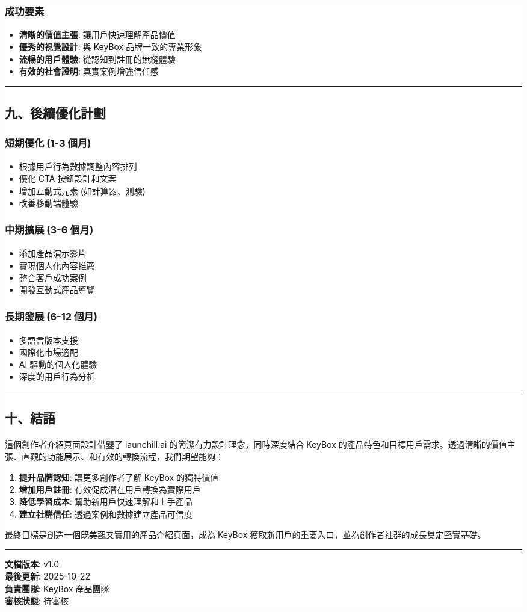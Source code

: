 ### 成功要素
- **清晰的價值主張**: 讓用戶快速理解產品價值
- **優秀的視覺設計**: 與 KeyBox 品牌一致的專業形象
- **流暢的用戶體驗**: 從認知到註冊的無縫體驗
- **有效的社會證明**: 真實案例增強信任感

---

## 九、後續優化計劃

### 短期優化 (1-3 個月)
- 根據用戶行為數據調整內容排列
- 優化 CTA 按鈕設計和文案
- 增加互動式元素 (如計算器、測驗)
- 改善移動端體驗

### 中期擴展 (3-6 個月)  
- 添加產品演示影片
- 實現個人化內容推薦
- 整合客戶成功案例
- 開發互動式產品導覽

### 長期發展 (6-12 個月)
- 多語言版本支援
- 國際化市場適配
- AI 驅動的個人化體驗
- 深度的用戶行為分析

---

## 十、結語

這個創作者介紹頁面設計借鑒了 launchill.ai 的簡潔有力設計理念，同時深度結合 KeyBox 的產品特色和目標用戶需求。透過清晰的價值主張、直觀的功能展示、和有效的轉換流程，我們期望能夠：

1. **提升品牌認知**: 讓更多創作者了解 KeyBox 的獨特價值
2. **增加用戶註冊**: 有效促成潛在用戶轉換為實際用戶  
3. **降低學習成本**: 幫助新用戶快速理解和上手產品
4. **建立社群信任**: 透過案例和數據建立產品可信度

最終目標是創造一個既美觀又實用的產品介紹頁面，成為 KeyBox 獲取新用戶的重要入口，並為創作者社群的成長奠定堅實基礎。

---

**文檔版本**: v1.0  
**最後更新**: 2025-10-22  
**負責團隊**: KeyBox 產品團隊  
**審核狀態**: 待審核